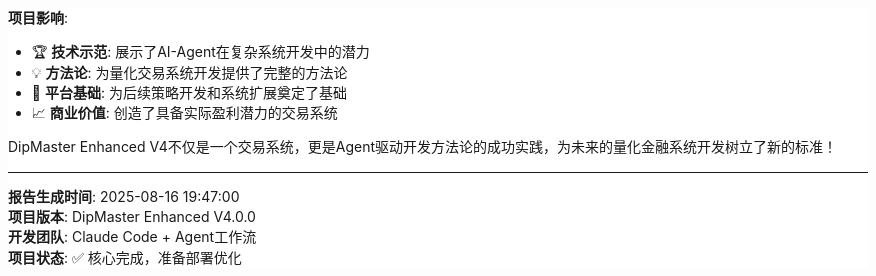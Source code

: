 **项目影响**:
- 🏆 **技术示范**: 展示了AI-Agent在复杂系统开发中的潜力
- 💡 **方法论**: 为量化交易系统开发提供了完整的方法论
- 🚀 **平台基础**: 为后续策略开发和系统扩展奠定了基础
- 📈 **商业价值**: 创造了具备实际盈利潜力的交易系统

DipMaster Enhanced V4不仅是一个交易系统，更是Agent驱动开发方法论的成功实践，为未来的量化金融系统开发树立了新的标准！

---

**报告生成时间**: 2025-08-16 19:47:00  
**项目版本**: DipMaster Enhanced V4.0.0  
**开发团队**: Claude Code + Agent工作流  
**项目状态**: ✅ 核心完成，准备部署优化